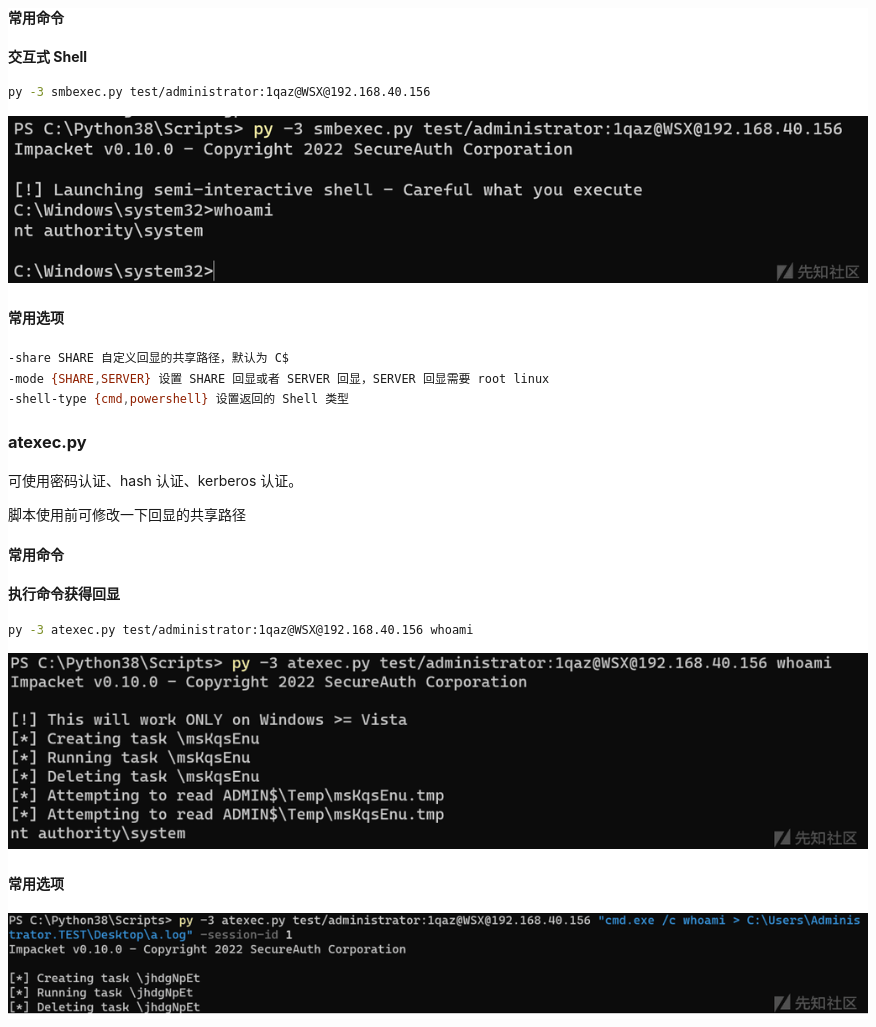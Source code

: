 #### 常用命令

**交互式 Shell**

```bash
py -3 smbexec.py test/administrator:1qaz@WSX@192.168.40.156
```

[![](assets/1702372846-49fec96a0e529a64f11e16a628d8ba32.png)](https://xzfile.aliyuncs.com/media/upload/picture/20221124123005-ab53a01e-6bb0-1.png)

#### 常用选项

```bash
-share SHARE 自定义回显的共享路径，默认为 C$
-mode {SHARE,SERVER} 设置 SHARE 回显或者 SERVER 回显，SERVER 回显需要 root linux
-shell-type {cmd,powershell} 设置返回的 Shell 类型
```

### atexec.py

可使用密码认证、hash 认证、kerberos 认证。

脚本使用前可修改一下回显的共享路径

#### 常用命令

**执行命令获得回显**

```bash
py -3 atexec.py test/administrator:1qaz@WSX@192.168.40.156 whoami
```

[![](assets/1702372846-babd7f3ddaa59b044c15146953b421e1.png)](https://xzfile.aliyuncs.com/media/upload/picture/20221124123158-eed26a6e-6bb0-1.png)

#### 常用选项

[![](assets/1702372846-d59c107e0f27d899a98c1f4ba4119311.png)](https://xzfile.aliyuncs.com/media/upload/picture/20221124123225-ff09fdac-6bb0-1.png)
